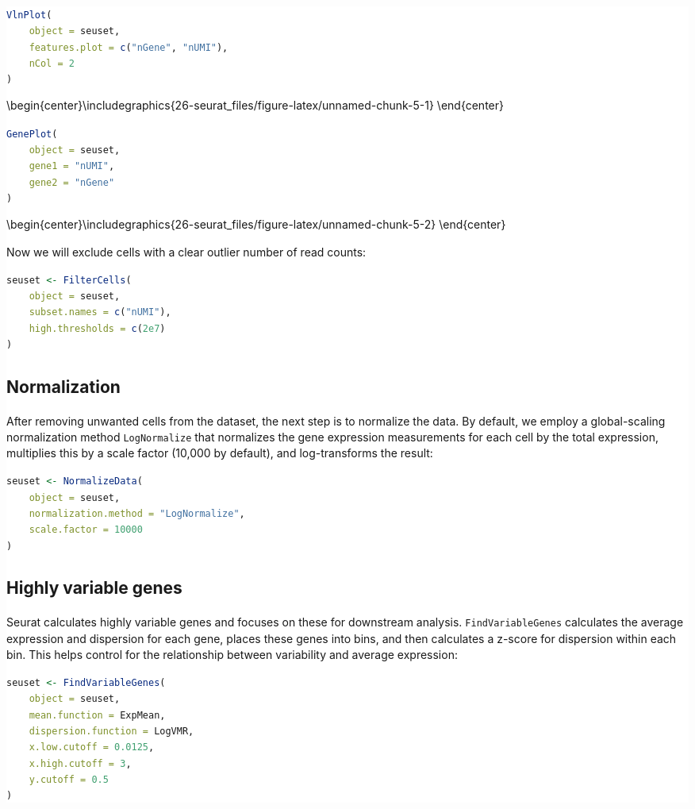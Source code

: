 ```r
VlnPlot(
    object = seuset, 
    features.plot = c("nGene", "nUMI"), 
    nCol = 2
)
```



\begin{center}\includegraphics{26-seurat_files/figure-latex/unnamed-chunk-5-1} \end{center}

```r
GenePlot(
    object = seuset, 
    gene1 = "nUMI", 
    gene2 = "nGene"
)
```



\begin{center}\includegraphics{26-seurat_files/figure-latex/unnamed-chunk-5-2} \end{center}

Now we will exclude cells with a clear outlier number of read counts:

```r
seuset <- FilterCells(
    object = seuset, 
    subset.names = c("nUMI"), 
    high.thresholds = c(2e7)
)
```

## Normalization

After removing unwanted cells from the dataset, the next step is to normalize the data. By default, we employ a global-scaling normalization method `LogNormalize` that normalizes the gene expression measurements for each cell by the total expression, multiplies this by a scale factor (10,000 by default), and log-transforms the result:

```r
seuset <- NormalizeData(
    object = seuset, 
    normalization.method = "LogNormalize", 
    scale.factor = 10000
)
```

## Highly variable genes

Seurat calculates highly variable genes and focuses on these for downstream analysis. `FindVariableGenes` calculates the average expression and dispersion for each gene, places these genes into bins, and then calculates a z-score for dispersion within each bin. This helps control for the relationship between variability and average expression:

```r
seuset <- FindVariableGenes(
    object = seuset,
    mean.function = ExpMean, 
    dispersion.function = LogVMR, 
    x.low.cutoff = 0.0125, 
    x.high.cutoff = 3, 
    y.cutoff = 0.5
)
```

